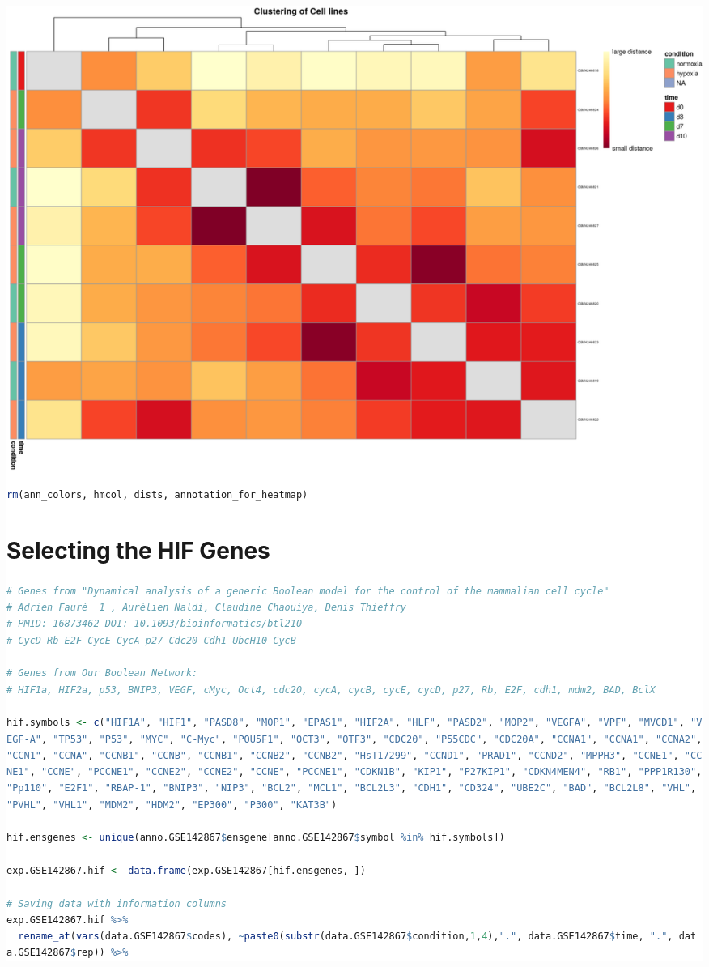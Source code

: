 ![](figs/render_GSE142867-unnamed-chunk-10-1.png)

``` r
rm(ann_colors, hmcol, dists, annotation_for_heatmap)
```

# Selecting the HIF Genes

``` r
# Genes from "Dynamical analysis of a generic Boolean model for the control of the mammalian cell cycle"
# Adrien Fauré  1 , Aurélien Naldi, Claudine Chaouiya, Denis Thieffry
# PMID: 16873462 DOI: 10.1093/bioinformatics/btl210 
# CycD Rb E2F CycE CycA p27 Cdc20 Cdh1 UbcH10 CycB

# Genes from Our Boolean Network:    
# HIF1a, HIF2a, p53, BNIP3, VEGF, cMyc, Oct4, cdc20, cycA, cycB, cycE, cycD, p27, Rb, E2F, cdh1, mdm2, BAD, BclX

hif.symbols <- c("HIF1A", "HIF1", "PASD8", "MOP1", "EPAS1", "HIF2A", "HLF", "PASD2", "MOP2", "VEGFA", "VPF", "MVCD1", "VEGF-A", "TP53", "P53", "MYC", "C-Myc", "POU5F1", "OCT3", "OTF3", "CDC20", "P55CDC", "CDC20A", "CCNA1", "CCNA1", "CCNA2", "CCN1", "CCNA", "CCNB1", "CCNB", "CCNB1", "CCNB2", "CCNB2", "HsT17299", "CCND1", "PRAD1", "CCND2", "MPPH3", "CCNE1", "CCNE1", "CCNE", "PCCNE1", "CCNE2", "CCNE2", "CCNE", "PCCNE1", "CDKN1B", "KIP1", "P27KIP1", "CDKN4MEN4", "RB1", "PPP1R130", "Pp110", "E2F1", "RBAP-1", "BNIP3", "NIP3", "BCL2", "MCL1", "BCL2L3", "CDH1", "CD324", "UBE2C", "BAD", "BCL2L8", "VHL", "PVHL", "VHL1", "MDM2", "HDM2", "EP300", "P300", "KAT3B")

hif.ensgenes <- unique(anno.GSE142867$ensgene[anno.GSE142867$symbol %in% hif.symbols])

exp.GSE142867.hif <- data.frame(exp.GSE142867[hif.ensgenes, ])

# Saving data with information columns
exp.GSE142867.hif %>%  
  rename_at(vars(data.GSE142867$codes), ~paste0(substr(data.GSE142867$condition,1,4),".", data.GSE142867$time, ".", data.GSE142867$rep)) %>% 
```